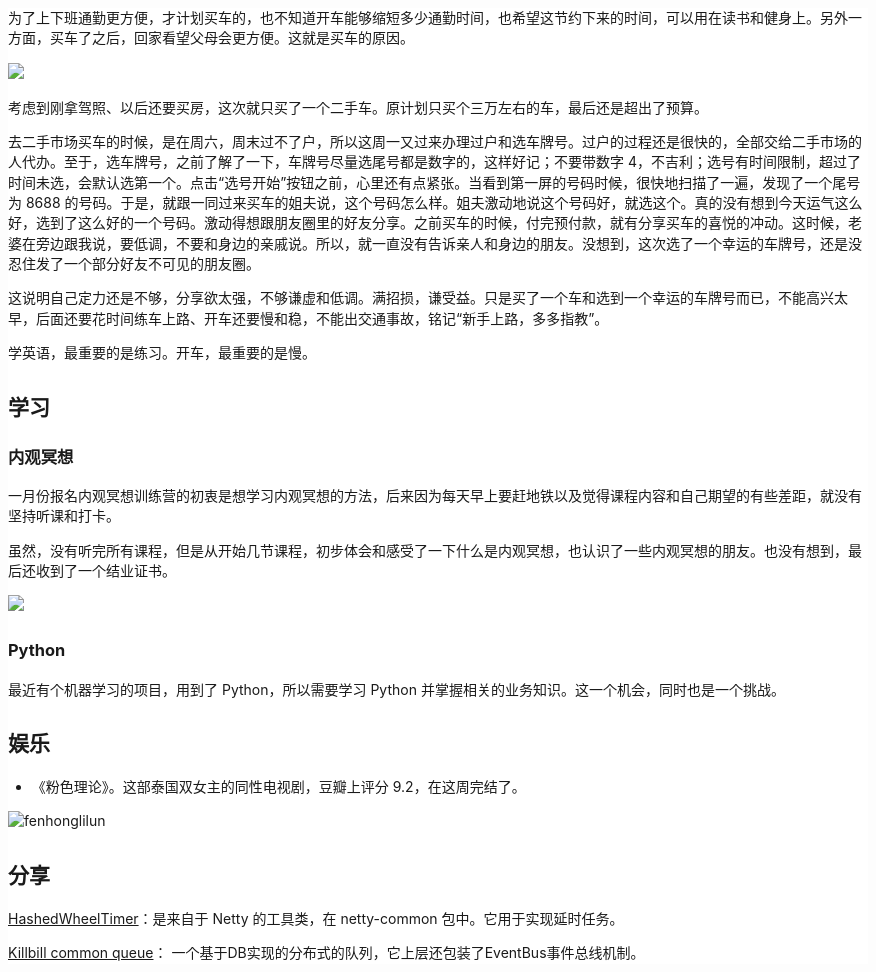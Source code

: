 

为了上下班通勤更方便，才计划买车的，也不知道开车能够缩短多少通勤时间，也希望这节约下来的时间，可以用在读书和健身上。另外一方面，买车了之后，回家看望父母会更方便。这就是买车的原因。



<img src="http://chensoul.oss-cn-hangzhou.aliyuncs.com/images/my-first-car.jpeg" style="width:60%"/>



考虑到刚拿驾照、以后还要买房，这次就只买了一个二手车。原计划只买个三万左右的车，最后还是超出了预算。



去二手市场买车的时候，是在周六，周末过不了户，所以这周一又过来办理过户和选车牌号。过户的过程还是很快的，全部交给二手市场的人代办。至于，选车牌号，之前了解了一下，车牌号尽量选尾号都是数字的，这样好记；不要带数字 4，不吉利；选号有时间限制，超过了时间未选，会默认选第一个。点击“选号开始”按钮之前，心里还有点紧张。当看到第一屏的号码时候，很快地扫描了一遍，发现了一个尾号为 8688 的号码。于是，就跟一同过来买车的姐夫说，这个号码怎么样。姐夫激动地说这个号码好，就选这个。真的没有想到今天运气这么好，选到了这么好的一个号码。激动得想跟朋友圈里的好友分享。之前买车的时候，付完预付款，就有分享买车的喜悦的冲动。这时候，老婆在旁边跟我说，要低调，不要和身边的亲戚说。所以，就一直没有告诉亲人和身边的朋友。没想到，这次选了一个幸运的车牌号，还是没忍住发了一个部分好友不可见的朋友圈。



这说明自己定力还是不够，分享欲太强，不够谦虚和低调。满招损，谦受益。只是买了一个车和选到一个幸运的车牌号而已，不能高兴太早，后面还要花时间练车上路、开车还要慢和稳，不能出交通事故，铭记“新手上路，多多指教”。



学英语，最重要的是练习。开车，最重要的是慢。



## 学习

### 内观冥想

一月份报名内观冥想训练营的初衷是想学习内观冥想的方法，后来因为每天早上要赶地铁以及觉得课程内容和自己期望的有些差距，就没有坚持听课和打卡。



虽然，没有听完所有课程，但是从开始几节课程，初步体会和感受了一下什么是内观冥想，也认识了一些内观冥想的朋友。也没有想到，最后还收到了一个结业证书。



<img src="http://chensoul.oss-cn-hangzhou.aliyuncs.com/images/vipassana-study-certificate.jpeg" style="width:60%"/>



### Python

最近有个机器学习的项目，用到了 Python，所以需要学习 Python 并掌握相关的业务知识。这一个机会，同时也是一个挑战。



## 娱乐

- 《粉色理论》。这部泰国双女主的同性电视剧，豆瓣上评分 9.2，在这周完结了。

![fenhonglilun](http://chensoul.oss-cn-hangzhou.aliyuncs.com/images/fenhonglilun.jpeg)



## 分享

[HashedWheelTimer](https://pdai.tech/md/spring/springboot/springboot-x-task-hashwheeltimer-timer.html)：是来自于 Netty 的工具类，在 netty-common 包中。它用于实现延时任务。

[Killbill common queue]( https://github.com/killbill/killbill-commons)： 一个基于DB实现的分布式的队列，它上层还包装了EventBus事件总线机制。
